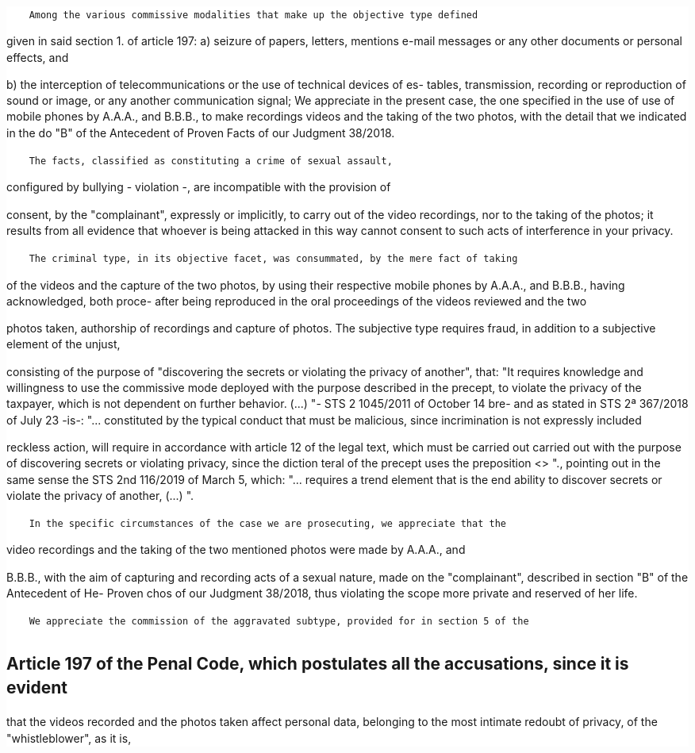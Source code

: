         Among the various commissive modalities that make up the objective type defined
given in said section 1. of article 197: a) seizure of papers, letters, mentions
e-mail messages or any other documents or personal effects, and

b) the interception of telecommunications or the use of technical devices of es-
tables, transmission, recording or reproduction of sound or image, or any
another communication signal; We appreciate in the present case, the one specified in the use of
use of mobile phones by A.A.A., and B.B.B., to make recordings
videos and the taking of the two photos, with the detail that we indicated in the
do "B" of the Antecedent of Proven Facts of our Judgment 38/2018.

        The facts, classified as constituting a crime of sexual assault,
configured by bullying - violation -, are incompatible with the provision of

consent, by the "complainant", expressly or implicitly, to carry out
of the video recordings, nor to the taking of the photos; it results from all evidence
that whoever is being attacked in this way cannot consent to such acts of interference in
your privacy.

        The criminal type, in its objective facet, was consummated, by the mere fact of taking
of the videos and the capture of the two photos, by using their respective
mobile phones by A.A.A., and B.B.B., having acknowledged, both proce-
after being reproduced in the oral proceedings of the videos reviewed and the two

photos taken, authorship of recordings and capture of photos.
        The subjective type requires fraud, in addition to a subjective element of the unjust,

consisting of the purpose of "discovering the secrets or violating the privacy of another",
that: "It requires knowledge and willingness to use the commissive mode deployed with
the purpose described in the precept, to violate the privacy of the taxpayer, which is not
dependent on further behavior. (...) "- STS 2 1045/2011 of October 14
bre- and as stated in STS 2ª 367/2018 of July 23 -is-: "... constituted by the
typical conduct that must be malicious, since incrimination is not expressly included

reckless action, will require in accordance with article 12 of the legal text, which must be carried out
carried out with the purpose of discovering secrets or violating privacy, since the diction
teral of the precept uses the preposition <> "., pointing out in the same sense the STS
2nd 116/2019 of March 5, which: "... requires a trend element that is the end
ability to discover secrets or violate the privacy of another, (...) ".

        In the specific circumstances of the case we are prosecuting, we appreciate that the
video recordings and the taking of the two mentioned photos were made by A.A.A., and

B.B.B., with the aim of capturing and recording acts of a sexual nature,
made on the "complainant", described in section "B" of the Antecedent of He-
Proven chos of our Judgment 38/2018, thus violating the scope
more private and reserved of her life.

        We appreciate the commission of the aggravated subtype, provided for in section 5 of the
## Article 197 of the Penal Code, which postulates all the accusations, since it is evident

that the videos recorded and the photos taken affect personal data,
belonging to the most intimate redoubt of privacy, of the "whistleblower", as it is,
